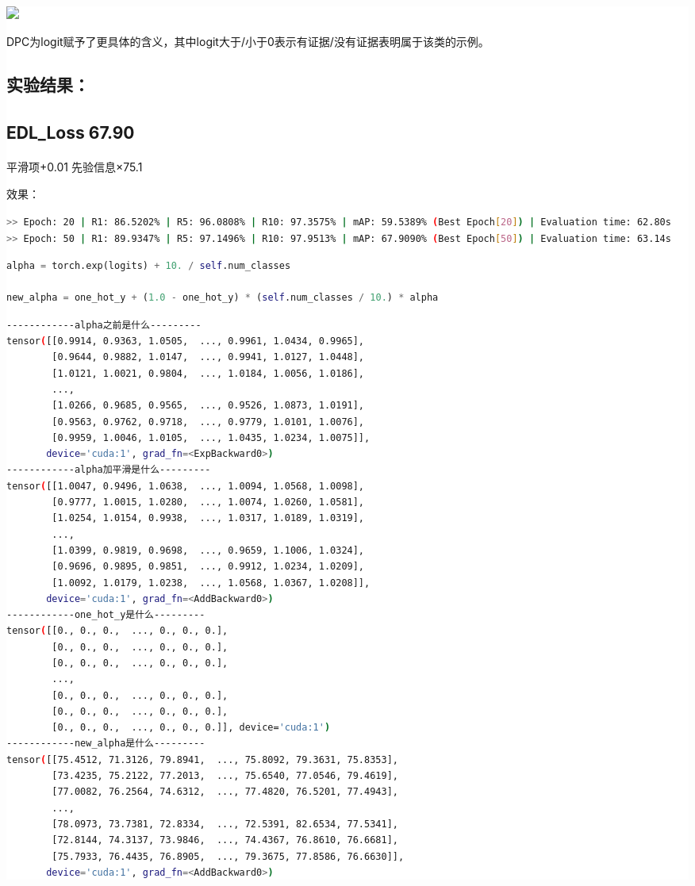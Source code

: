 ![](https://oss.ajohn.top/blog/dpc/2.webp)


DPC为logit赋予了更具体的含义，其中logit大于/小于0表示有证据/没有证据表明属于该类的示例。









## 实验结果：

## EDL_Loss 67.90

平滑项+0.01 先验信息×75.1 

效果：
```bash
>> Epoch: 20 | R1: 86.5202% | R5: 96.0808% | R10: 97.3575% | mAP: 59.5389% (Best Epoch[20]) | Evaluation time: 62.80s
>> Epoch: 50 | R1: 89.9347% | R5: 97.1496% | R10: 97.9513% | mAP: 67.9090% (Best Epoch[50]) | Evaluation time: 63.14s
```

```py
alpha = torch.exp(logits) + 10. / self.num_classes

new_alpha = one_hot_y + (1.0 - one_hot_y) * (self.num_classes / 10.) * alpha
```
```bash
------------alpha之前是什么---------
tensor([[0.9914, 0.9363, 1.0505,  ..., 0.9961, 1.0434, 0.9965],
        [0.9644, 0.9882, 1.0147,  ..., 0.9941, 1.0127, 1.0448],
        [1.0121, 1.0021, 0.9804,  ..., 1.0184, 1.0056, 1.0186],
        ...,
        [1.0266, 0.9685, 0.9565,  ..., 0.9526, 1.0873, 1.0191],
        [0.9563, 0.9762, 0.9718,  ..., 0.9779, 1.0101, 1.0076],
        [0.9959, 1.0046, 1.0105,  ..., 1.0435, 1.0234, 1.0075]],
       device='cuda:1', grad_fn=<ExpBackward0>)
------------alpha加平滑是什么---------
tensor([[1.0047, 0.9496, 1.0638,  ..., 1.0094, 1.0568, 1.0098],
        [0.9777, 1.0015, 1.0280,  ..., 1.0074, 1.0260, 1.0581],
        [1.0254, 1.0154, 0.9938,  ..., 1.0317, 1.0189, 1.0319],
        ...,
        [1.0399, 0.9819, 0.9698,  ..., 0.9659, 1.1006, 1.0324],
        [0.9696, 0.9895, 0.9851,  ..., 0.9912, 1.0234, 1.0209],
        [1.0092, 1.0179, 1.0238,  ..., 1.0568, 1.0367, 1.0208]],
       device='cuda:1', grad_fn=<AddBackward0>)
------------one_hot_y是什么---------
tensor([[0., 0., 0.,  ..., 0., 0., 0.],
        [0., 0., 0.,  ..., 0., 0., 0.],
        [0., 0., 0.,  ..., 0., 0., 0.],
        ...,
        [0., 0., 0.,  ..., 0., 0., 0.],
        [0., 0., 0.,  ..., 0., 0., 0.],
        [0., 0., 0.,  ..., 0., 0., 0.]], device='cuda:1')
------------new_alpha是什么---------
tensor([[75.4512, 71.3126, 79.8941,  ..., 75.8092, 79.3631, 75.8353],
        [73.4235, 75.2122, 77.2013,  ..., 75.6540, 77.0546, 79.4619],
        [77.0082, 76.2564, 74.6312,  ..., 77.4820, 76.5201, 77.4943],
        ...,
        [78.0973, 73.7381, 72.8334,  ..., 72.5391, 82.6534, 77.5341],
        [72.8144, 74.3137, 73.9846,  ..., 74.4367, 76.8610, 76.6681],
        [75.7933, 76.4435, 76.8905,  ..., 79.3675, 77.8586, 76.6630]],
       device='cuda:1', grad_fn=<AddBackward0>)
```